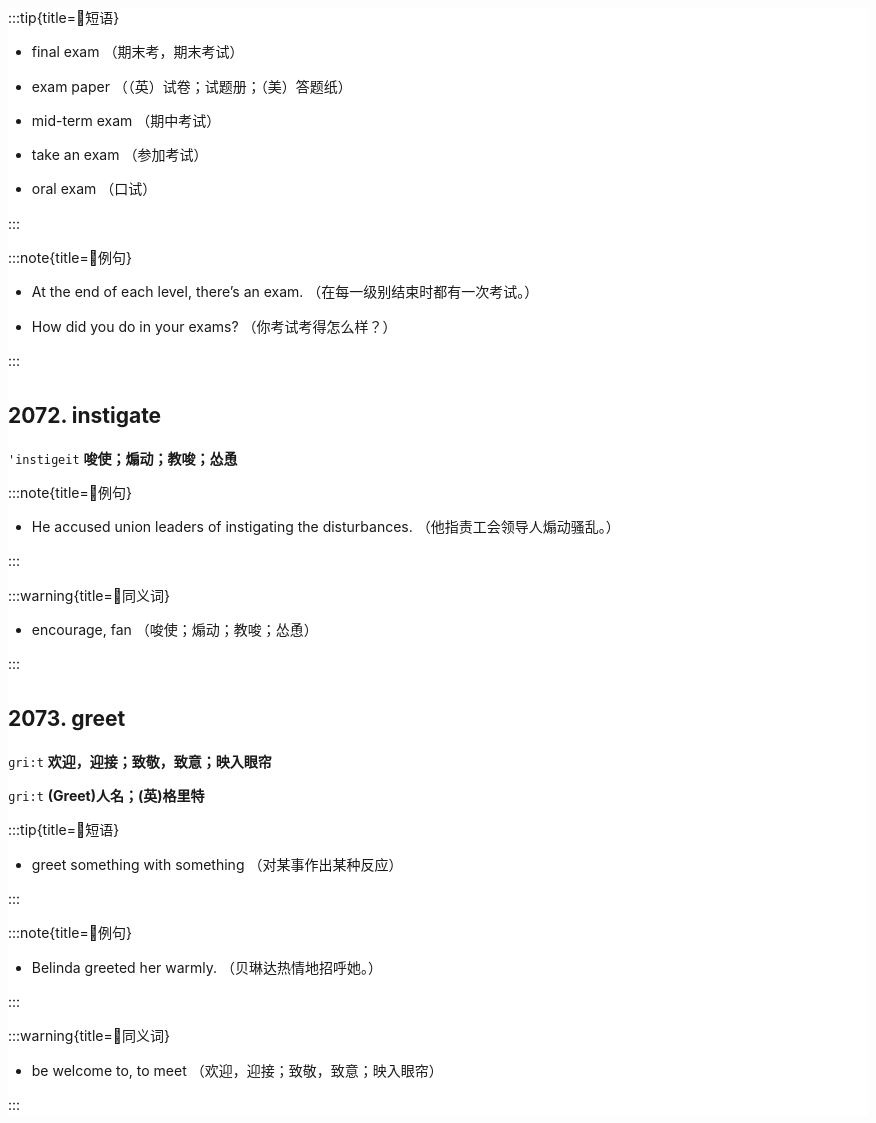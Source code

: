 :::tip{title=🤩短语}

- final exam （期末考，期末考试）

- exam paper （（英）试卷；试题册；（美）答题纸）

- mid-term exam （期中考试）

- take an exam （参加考试）

- oral exam （口试）

:::

:::note{title=🎤例句}

- At the end of each level, there’s an exam. （在每一级别结束时都有一次考试。）

- How did you do in your exams? （你考试考得怎么样？）

:::

## 2072. instigate

`'instiɡeit`  **唆使；煽动；教唆；怂恿**

:::note{title=🎤例句}

- He accused union leaders of instigating the disturbances. （他指责工会领导人煽动骚乱。）

:::

:::warning{title=🤔同义词}

- encourage, fan （唆使；煽动；教唆；怂恿）

:::


## 2073. greet

`ɡri:t`  **欢迎，迎接；致敬，致意；映入眼帘**

`ɡri:t`  **(Greet)人名；(英)格里特**

:::tip{title=🤩短语}

- greet something with something （对某事作出某种反应）

:::

:::note{title=🎤例句}

- Belinda greeted her warmly. （贝琳达热情地招呼她。）

:::

:::warning{title=🤔同义词}

- be welcome to, to meet （欢迎，迎接；致敬，致意；映入眼帘）

:::
